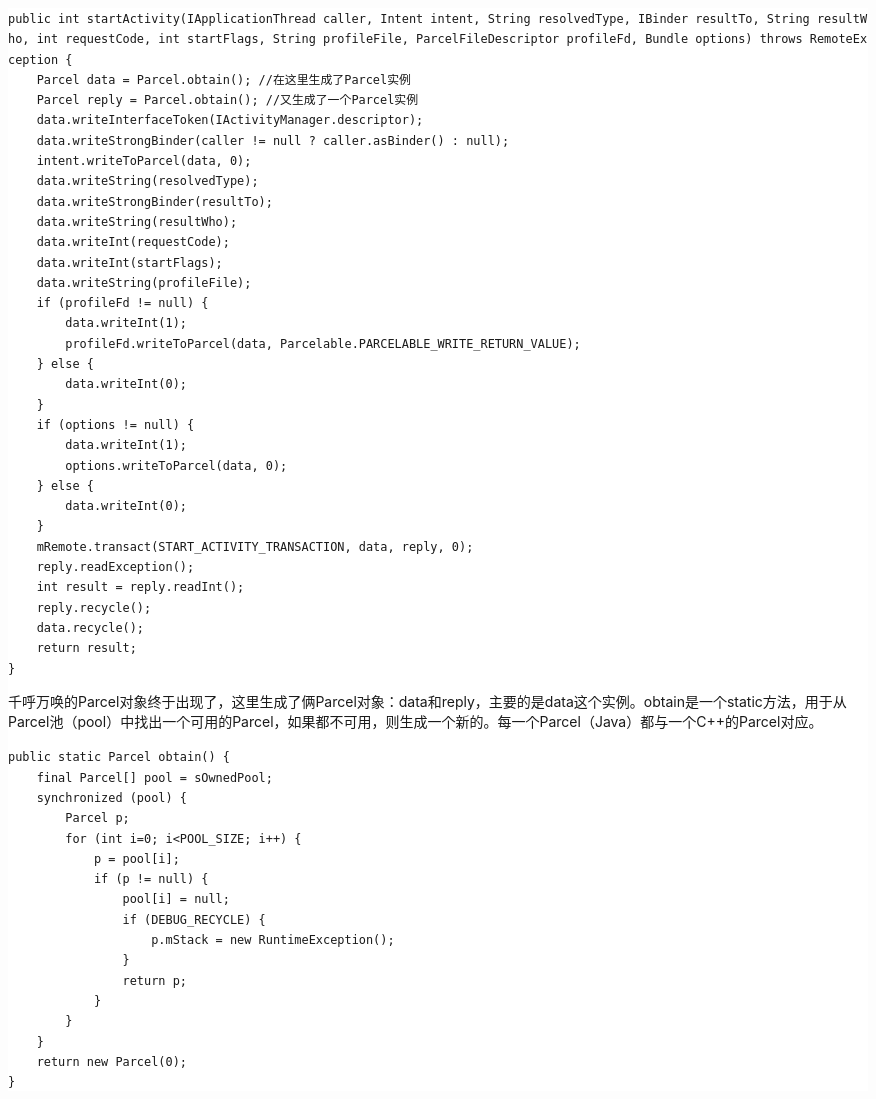 ```
public int startActivity(IApplicationThread caller, Intent intent, String resolvedType, IBinder resultTo, String resultWho, int requestCode, int startFlags, String profileFile, ParcelFileDescriptor profileFd, Bundle options) throws RemoteException {
    Parcel data = Parcel.obtain(); //在这里生成了Parcel实例
    Parcel reply = Parcel.obtain(); //又生成了一个Parcel实例
    data.writeInterfaceToken(IActivityManager.descriptor);
    data.writeStrongBinder(caller != null ? caller.asBinder() : null);
    intent.writeToParcel(data, 0);
    data.writeString(resolvedType);
    data.writeStrongBinder(resultTo);
    data.writeString(resultWho);
    data.writeInt(requestCode);
    data.writeInt(startFlags);
    data.writeString(profileFile);
    if (profileFd != null) {
        data.writeInt(1);
        profileFd.writeToParcel(data, Parcelable.PARCELABLE_WRITE_RETURN_VALUE);
    } else {
        data.writeInt(0);
    }
    if (options != null) {
        data.writeInt(1);
        options.writeToParcel(data, 0);
    } else {
        data.writeInt(0);
    }
    mRemote.transact(START_ACTIVITY_TRANSACTION, data, reply, 0);
    reply.readException();
    int result = reply.readInt();
    reply.recycle();
    data.recycle();
    return result;
}

```

千呼万唤的Parcel对象终于出现了，这里生成了俩Parcel对象：data和reply，主要的是data这个实例。obtain是一个static方法，用于从Parcel池（pool）中找出一个可用的Parcel，如果都不可用，则生成一个新的。每一个Parcel（Java）都与一个C++的Parcel对应。

```
public static Parcel obtain() {
    final Parcel[] pool = sOwnedPool;
    synchronized (pool) {
        Parcel p;
        for (int i=0; i<POOL_SIZE; i++) {
            p = pool[i];
            if (p != null) {
                pool[i] = null;
                if (DEBUG_RECYCLE) {
                    p.mStack = new RuntimeException();
                }
                return p;
            }
        }
    }
    return new Parcel(0);
}

```
